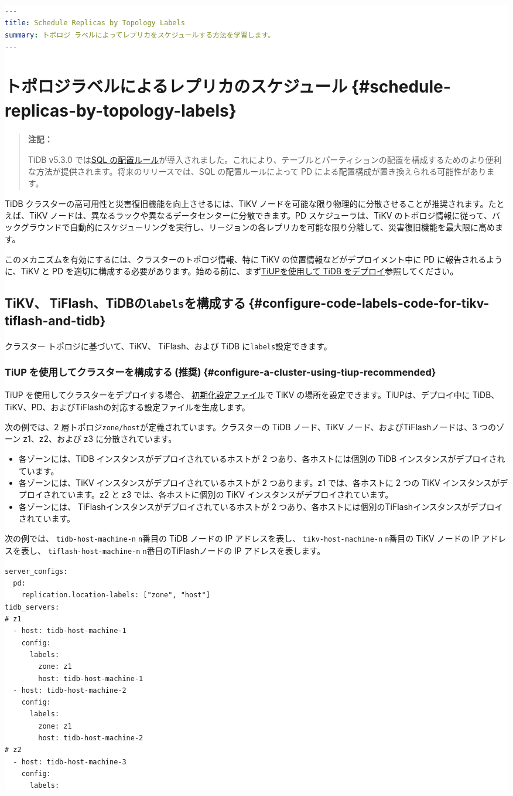 ```yaml
---
title: Schedule Replicas by Topology Labels
summary: トポロジ ラベルによってレプリカをスケジュールする方法を学習します。
---
```


# トポロジラベルによるレプリカのスケジュール {#schedule-replicas-by-topology-labels}

> **注記：**
>
> TiDB v5.3.0 では[SQL の配置ルール](/placement-rules-in-sql.md)が導入されました。これにより、テーブルとパーティションの配置を構成するためのより便利な方法が提供されます。将来のリリースでは、SQL の配置ルールによって PD による配置構成が置き換えられる可能性があります。

TiDB クラスターの高可用性と災害復旧機能を向上させるには、TiKV ノードを可能な限り物理的に分散させることが推奨されます。たとえば、TiKV ノードは、異なるラックや異なるデータセンターに分散できます。PD スケジューラは、TiKV のトポロジ情報に従って、バックグラウンドで自動的にスケジューリングを実行し、リージョンの各レプリカを可能な限り分離して、災害復旧機能を最大限に高めます。

このメカニズムを有効にするには、クラスターのトポロジ情報、特に TiKV の位置情報などがデプロイメント中に PD に報告されるように、TiKV と PD を適切に構成する必要があります。始める前に、まず[TiUPを使用して TiDB をデプロイ](/production-deployment-using-tiup.md)参照してください。

## TiKV、 TiFlash、TiDBの<code>labels</code>を構成する {#configure-code-labels-code-for-tikv-tiflash-and-tidb}

クラスター トポロジに基づいて、TiKV、 TiFlash、および TiDB に`labels`設定できます。

### TiUP を使用してクラスターを構成する (推奨) {#configure-a-cluster-using-tiup-recommended}

TiUP を使用してクラスターをデプロイする場合、 [初期化設定ファイル](/production-deployment-using-tiup.md#step-3-initialize-cluster-topology-file)で TiKV の場所を設定できます。TiUPは、デプロイ中に TiDB、TiKV、PD、およびTiFlashの対応する設定ファイルを生成します。

次の例では、2 層トポロジ`zone/host`が定義されています。クラスターの TiDB ノード、TiKV ノード、およびTiFlashノードは、3 つのゾーン z1、z2、および z3 に分散されています。

-   各ゾーンには、TiDB インスタンスがデプロイされているホストが 2 つあり、各ホストには個別の TiDB インスタンスがデプロイされています。
-   各ゾーンには、TiKV インスタンスがデプロイされているホストが 2 つあります。z1 では、各ホストに 2 つの TiKV インスタンスがデプロイされています。z2 と z3 では、各ホストに個別の TiKV インスタンスがデプロイされています。
-   各ゾーンには、 TiFlashインスタンスがデプロイされているホストが 2 つあり、各ホストには個別のTiFlashインスタンスがデプロイされています。

次の例では、 `tidb-host-machine-n` `n`番目の TiDB ノードの IP アドレスを表し、 `tikv-host-machine-n` `n`番目の TiKV ノードの IP アドレスを表し、 `tiflash-host-machine-n` `n`番目のTiFlashノードの IP アドレスを表します。

    server_configs:
      pd:
        replication.location-labels: ["zone", "host"]
    tidb_servers:
    # z1
      - host: tidb-host-machine-1
        config:
          labels:
            zone: z1
            host: tidb-host-machine-1
      - host: tidb-host-machine-2
        config:
          labels:
            zone: z1
            host: tidb-host-machine-2
    # z2
      - host: tidb-host-machine-3
        config:
          labels: